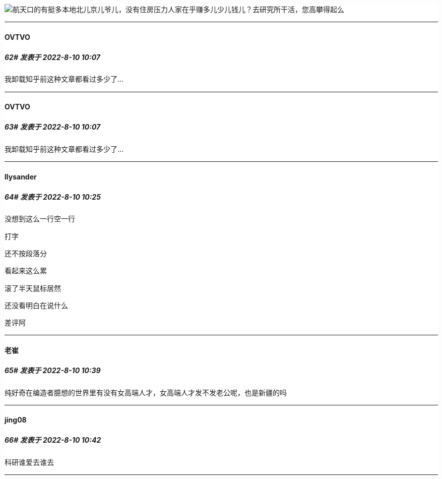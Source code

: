 <img src="https://static.saraba1st.com/image/smiley/face2017/067.png" referrerpolicy="no-referrer">航天口的有挺多本地北儿京儿爷儿，没有住房压力人家在乎赚多儿少儿钱儿？去研究所干活，您高攀得起么



*****

####  OVTVO  
##### 62#       发表于 2022-8-10 10:07

我卸载知乎前这种文章都看过多少了…

*****

####  OVTVO  
##### 63#       发表于 2022-8-10 10:07

我卸载知乎前这种文章都看过多少了…



*****

####  llysander  
##### 64#       发表于 2022-8-10 10:25

没想到这么一行空一行

打字

还不按段落分

看起来这么累

滚了半天鼠标居然

还没看明白在说什么

差评阿



*****

####  老崔  
##### 65#       发表于 2022-8-10 10:39

纯好奇在编造者臆想的世界里有没有女高端人才，女高端人才发不发老公呢，也是新疆的吗



*****

####  jing08  
##### 66#       发表于 2022-8-10 10:42

科研谁爱去谁去



*****
